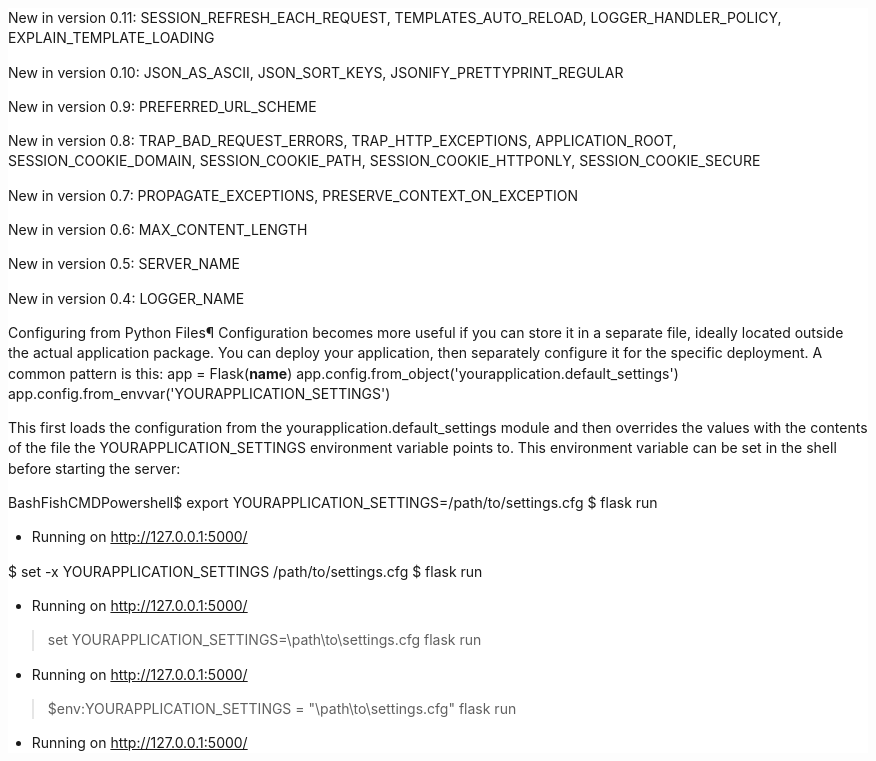 
New in version 0.11: SESSION_REFRESH_EACH_REQUEST, TEMPLATES_AUTO_RELOAD,
LOGGER_HANDLER_POLICY, EXPLAIN_TEMPLATE_LOADING


New in version 0.10: JSON_AS_ASCII, JSON_SORT_KEYS, JSONIFY_PRETTYPRINT_REGULAR


New in version 0.9: PREFERRED_URL_SCHEME


New in version 0.8: TRAP_BAD_REQUEST_ERRORS, TRAP_HTTP_EXCEPTIONS,
APPLICATION_ROOT, SESSION_COOKIE_DOMAIN,
SESSION_COOKIE_PATH, SESSION_COOKIE_HTTPONLY,
SESSION_COOKIE_SECURE


New in version 0.7: PROPAGATE_EXCEPTIONS, PRESERVE_CONTEXT_ON_EXCEPTION


New in version 0.6: MAX_CONTENT_LENGTH


New in version 0.5: SERVER_NAME


New in version 0.4: LOGGER_NAME



Configuring from Python Files¶
Configuration becomes more useful if you can store it in a separate file, ideally
located outside the actual application package. You can deploy your application, then
separately configure it for the specific deployment.
A common pattern is this:
app = Flask(__name__)
app.config.from_object('yourapplication.default_settings')
app.config.from_envvar('YOURAPPLICATION_SETTINGS')


This first loads the configuration from the
yourapplication.default_settings module and then overrides the values
with the contents of the file the YOURAPPLICATION_SETTINGS
environment variable points to.  This environment variable can be set
in the shell before starting the server:

BashFishCMDPowershell$ export YOURAPPLICATION_SETTINGS=/path/to/settings.cfg
$ flask run
 * Running on http://127.0.0.1:5000/


$ set -x YOURAPPLICATION_SETTINGS /path/to/settings.cfg
$ flask run
 * Running on http://127.0.0.1:5000/


> set YOURAPPLICATION_SETTINGS=\path\to\settings.cfg
> flask run
 * Running on http://127.0.0.1:5000/


> $env:YOURAPPLICATION_SETTINGS = "\path\to\settings.cfg"
> flask run
 * Running on http://127.0.0.1:5000/
